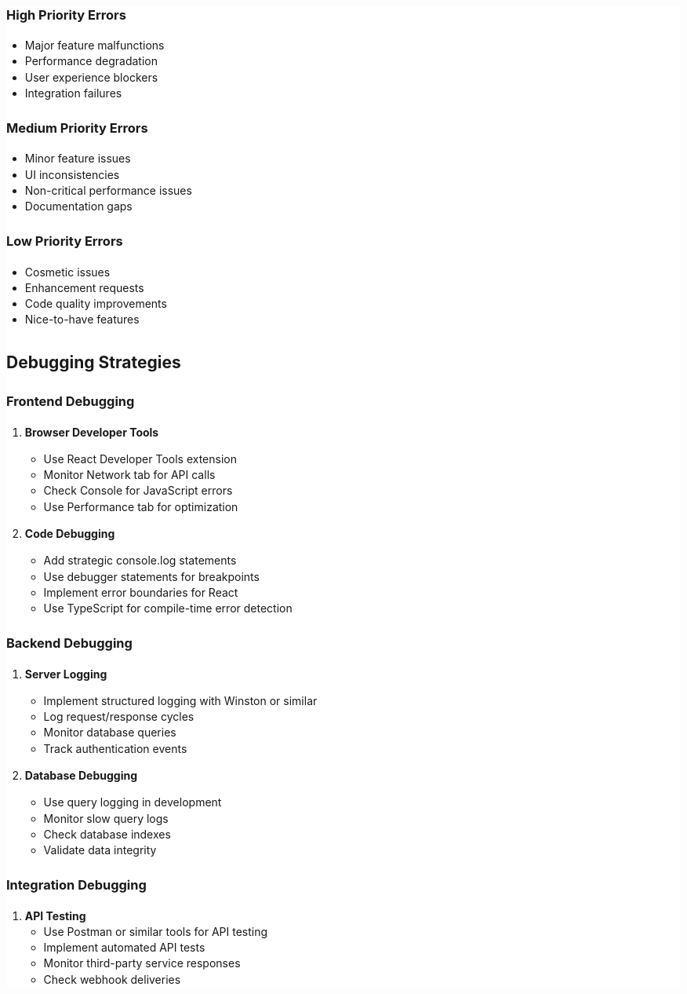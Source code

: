 ### High Priority Errors
- Major feature malfunctions
- Performance degradation
- User experience blockers
- Integration failures

### Medium Priority Errors
- Minor feature issues
- UI inconsistencies
- Non-critical performance issues
- Documentation gaps

### Low Priority Errors
- Cosmetic issues
- Enhancement requests
- Code quality improvements
- Nice-to-have features

## Debugging Strategies

### Frontend Debugging
1. **Browser Developer Tools**
   - Use React Developer Tools extension
   - Monitor Network tab for API calls
   - Check Console for JavaScript errors
   - Use Performance tab for optimization

2. **Code Debugging**
   - Add strategic console.log statements
   - Use debugger statements for breakpoints
   - Implement error boundaries for React
   - Use TypeScript for compile-time error detection

### Backend Debugging
1. **Server Logging**
   - Implement structured logging with Winston or similar
   - Log request/response cycles
   - Monitor database queries
   - Track authentication events

2. **Database Debugging**
   - Use query logging in development
   - Monitor slow query logs
   - Check database indexes
   - Validate data integrity

### Integration Debugging
1. **API Testing**
   - Use Postman or similar tools for API testing
   - Implement automated API tests
   - Monitor third-party service responses
   - Check webhook deliveries
